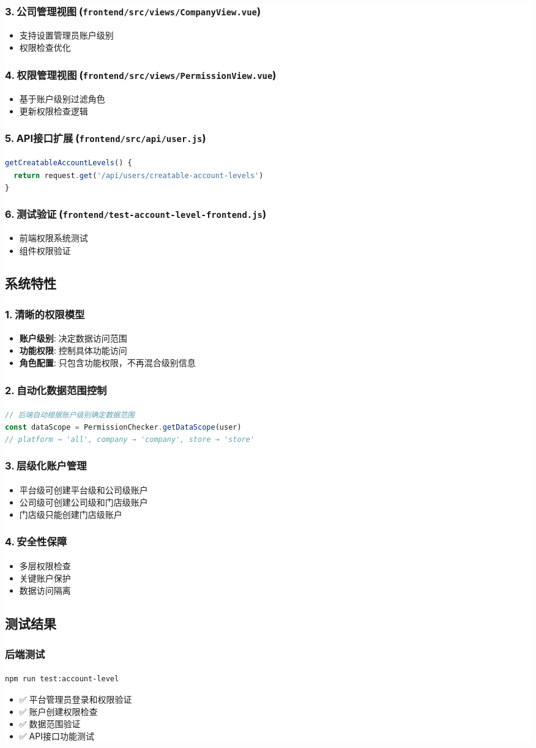 ### 3. 公司管理视图 (`frontend/src/views/CompanyView.vue`)
- 支持设置管理员账户级别
- 权限检查优化

### 4. 权限管理视图 (`frontend/src/views/PermissionView.vue`)
- 基于账户级别过滤角色
- 更新权限检查逻辑

### 5. API接口扩展 (`frontend/src/api/user.js`)
```javascript
getCreatableAccountLevels() {
  return request.get('/api/users/creatable-account-levels')
}
```

### 6. 测试验证 (`frontend/test-account-level-frontend.js`)
- 前端权限系统测试
- 组件权限验证

## 系统特性

### 1. 清晰的权限模型
- **账户级别**: 决定数据访问范围
- **功能权限**: 控制具体功能访问
- **角色配置**: 只包含功能权限，不再混合级别信息

### 2. 自动化数据范围控制
```javascript
// 后端自动根据账户级别确定数据范围
const dataScope = PermissionChecker.getDataScope(user)
// platform → 'all', company → 'company', store → 'store'
```

### 3. 层级化账户管理
- 平台级可创建平台级和公司级账户
- 公司级可创建公司级和门店级账户  
- 门店级只能创建门店级账户

### 4. 安全性保障
- 多层权限检查
- 关键账户保护
- 数据访问隔离

## 测试结果

### 后端测试
```bash
npm run test:account-level
```
- ✅ 平台管理员登录和权限验证
- ✅ 账户创建权限检查
- ✅ 数据范围验证
- ✅ API接口功能测试
